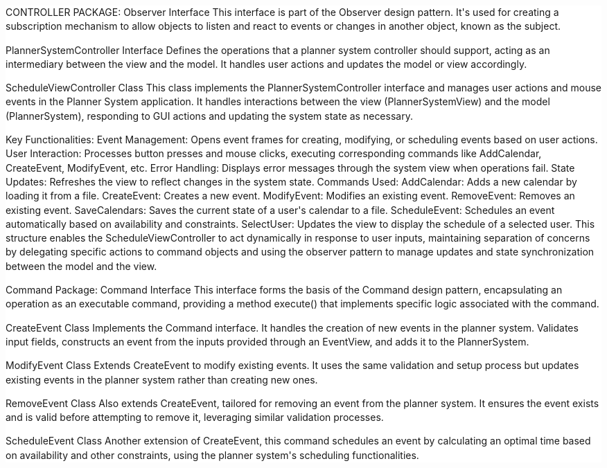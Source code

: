 CONTROLLER PACKAGE:
Observer Interface
This interface is part of the Observer design pattern. It's used for creating a subscription
mechanism to allow objects to listen and react to events or changes in another object, known as the
subject.

PlannerSystemController Interface
Defines the operations that a planner system controller should support, acting as an intermediary
between the view and the model. It handles user actions and updates the model or view accordingly.

ScheduleViewController Class
This class implements the PlannerSystemController interface and manages user actions and mouse
events in the Planner System application. It handles interactions between the view
(PlannerSystemView) and the model (PlannerSystem), responding to GUI actions and updating the
system state as necessary.

Key Functionalities:
Event Management: Opens event frames for creating, modifying, or scheduling events based on user
actions.
User Interaction: Processes button presses and mouse clicks, executing corresponding commands like
AddCalendar, CreateEvent, ModifyEvent, etc.
Error Handling: Displays error messages through the system view when operations fail.
State Updates: Refreshes the view to reflect changes in the system state.
Commands Used:
AddCalendar: Adds a new calendar by loading it from a file.
CreateEvent: Creates a new event.
ModifyEvent: Modifies an existing event.
RemoveEvent: Removes an existing event.
SaveCalendars: Saves the current state of a user's calendar to a file.
ScheduleEvent: Schedules an event automatically based on availability and constraints.
SelectUser: Updates the view to display the schedule of a selected user.
This structure enables the ScheduleViewController to act dynamically in response to user inputs,
maintaining separation of concerns by delegating specific actions to command objects and using the
observer pattern to manage updates and state synchronization between the model and the view.

Command Package:
Command Interface
This interface forms the basis of the Command design pattern, encapsulating an operation as an
executable command, providing a method execute() that implements specific logic associated with the
command.

CreateEvent Class
Implements the Command interface. It handles the creation of new events in the planner system.
Validates input fields, constructs an event from the inputs provided through an EventView, and adds
it to the PlannerSystem.

ModifyEvent Class
Extends CreateEvent to modify existing events. It uses the same validation and setup process but
updates existing events in the planner system rather than creating new ones.

RemoveEvent Class
Also extends CreateEvent, tailored for removing an event from the planner system. It ensures the
event exists and is valid before attempting to remove it, leveraging similar validation processes.

ScheduleEvent Class
Another extension of CreateEvent, this command schedules an event by calculating an optimal time
based on availability and other constraints, using the planner system's scheduling functionalities.
